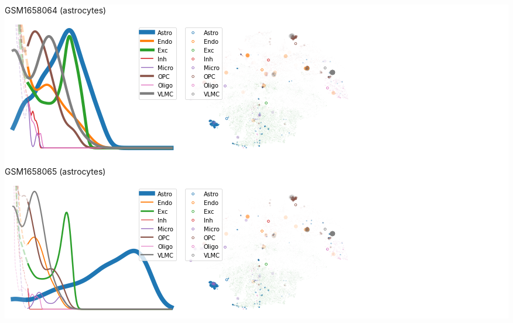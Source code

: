 GSM1658064 (astrocytes)

![GSM1658064_astrocytes](b_cellwise/hist/GSM1658064_astrocytes.png)
![GSM1658064_astrocytes](b_cellwise/tsne/GSM1658064_astrocytes.png)

GSM1658065 (astrocytes)

![GSM1658065_astrocytes](b_cellwise/hist/GSM1658065_astrocytes.png)
![GSM1658065_astrocytes](b_cellwise/tsne/GSM1658065_astrocytes.png)
